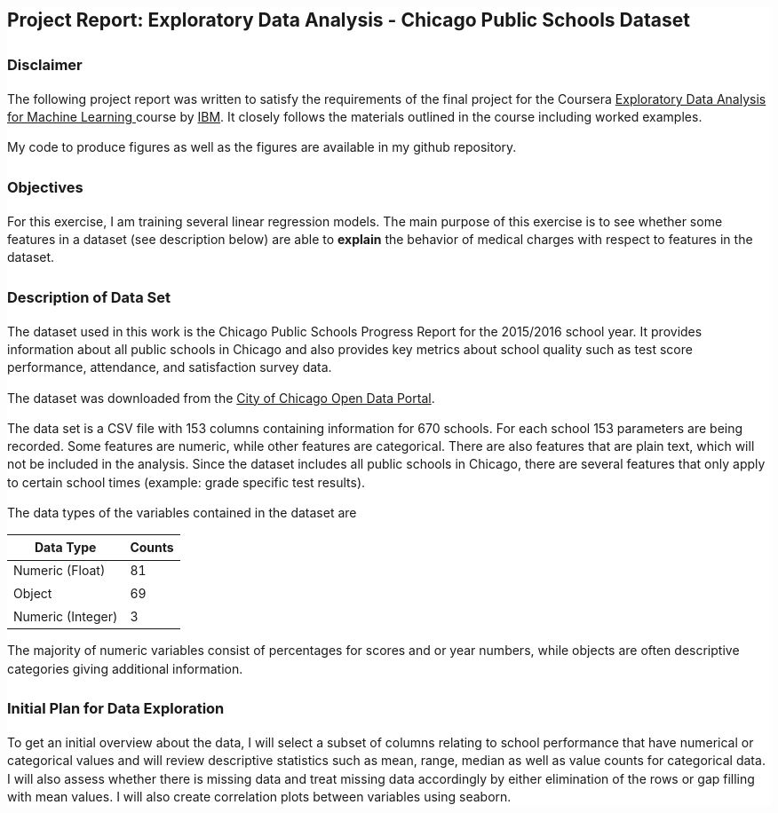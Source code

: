 ## Project Report: Exploratory Data Analysis - Chicago Public Schools Dataset

### Disclaimer

The following project report was written to satisfy the requirements of the final project for the Coursera [Exploratory Data Analysis for Machine Learning ](https://www.coursera.org/learn/ibm-exploratory-data-analysis-for-machine-learning/home/welcome) course by [IBM](ibm.com). It closely follows the materials outlined in the course including worked examples. 

My code to produce figures as well as the figures are available in my github repository.

### Objectives

For this exercise, I am training several linear regression models. The main purpose of this exercise is to see whether some features in a dataset (see description below) are able to **explain** the behavior of medical charges with respect to features in the dataset. 

### Description of Data Set

The dataset used in this work is the Chicago Public Schools Progress  Report for the 2015/2016 school year. It provides information about all  public schools in Chicago and also provides key metrics about school  quality such as test score performance, attendance, and satisfaction  survey data. 

The dataset was downloaded from the [City of Chicago Open Data Portal](https://data.cityofchicago.org/Education/Chicago-Public-Schools-School-Progress-Reports-SY1/fvrx-esxp/data).

The data set is a CSV file with 153 columns containing information for 670 schools. For each school 153 parameters are being recorded. Some features are numeric, while other features are categorical. There are  also features that are plain text, which will not be included in the  analysis. Since the dataset includes all public schools in Chicago,  there are several features that only apply to certain school times  (example: grade specific test results). 

The data types of the variables contained in the dataset are 

| Data Type         | Counts |
| ----------------- | ------ |
| Numeric (Float)   | 81     |
| Object            | 69     |
| Numeric (Integer) | 3      |

The majority of numeric variables consist of percentages for scores and or year numbers, while objects are often descriptive categories giving additional information. 

### Initial Plan for Data Exploration 

To get an initial overview about the data, I will select a subset of columns relating to school performance that have numerical or categorical values and will review descriptive statistics such as mean, range, median as well as value counts for categorical data. I will also assess whether there is missing data and treat missing data accordingly by either elimination of the rows or gap filling with mean values. I will also create correlation plots between variables using seaborn. 
